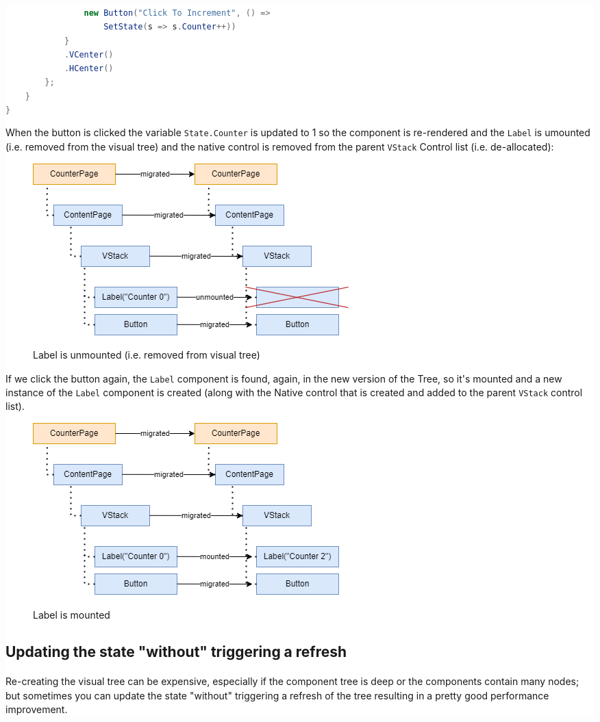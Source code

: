 ```csharp
                new Button("Click To Increment", () =>
                    SetState(s => s.Counter++))
            }
            .VCenter()
            .HCenter()
        };
    }
}
```

When the button is clicked the variable `State.Counter` is updated to 1 so the component is re-rendered and the `Label` is umounted (i.e. removed from the visual tree) and the native control is removed from the parent `VStack` Control list (i.e. de-allocated):

<figure><img src="../../.gitbook/assets/visualtree.drawio (1).png" alt=""><figcaption><p>Label is unmounted (i.e. removed from visual tree)</p></figcaption></figure>

If we click the button again, the `Label` component is found, again, in the new version of the Tree, so it's mounted and a new instance of the `Label` component is created (along with the Native control that is created and added to the parent `VStack` control list).

<figure><img src="../../.gitbook/assets/visualtree.drawio (2).png" alt=""><figcaption><p>Label is mounted</p></figcaption></figure>

## Updating the state "without" triggering a refresh

Re-creating the visual tree can be expensive, especially if the component tree is deep or the components contain many nodes; but sometimes you can update the state "without" triggering a refresh of the tree resulting in a pretty good performance improvement.

